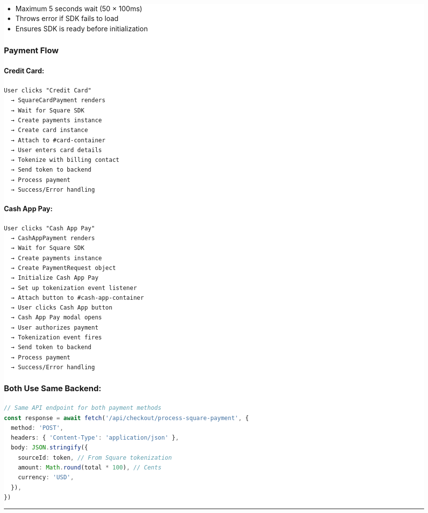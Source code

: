    - Maximum 5 seconds wait (50 × 100ms)
   - Throws error if SDK fails to load
   - Ensures SDK is ready before initialization

### **Payment Flow**

#### **Credit Card**:

```
User clicks "Credit Card"
  → SquareCardPayment renders
  → Wait for Square SDK
  → Create payments instance
  → Create card instance
  → Attach to #card-container
  → User enters card details
  → Tokenize with billing contact
  → Send token to backend
  → Process payment
  → Success/Error handling
```

#### **Cash App Pay**:

```
User clicks "Cash App Pay"
  → CashAppPayment renders
  → Wait for Square SDK
  → Create payments instance
  → Create PaymentRequest object
  → Initialize Cash App Pay
  → Set up tokenization event listener
  → Attach button to #cash-app-container
  → User clicks Cash App button
  → Cash App Pay modal opens
  → User authorizes payment
  → Tokenization event fires
  → Send token to backend
  → Process payment
  → Success/Error handling
```

### **Both Use Same Backend**:

```typescript
// Same API endpoint for both payment methods
const response = await fetch('/api/checkout/process-square-payment', {
  method: 'POST',
  headers: { 'Content-Type': 'application/json' },
  body: JSON.stringify({
    sourceId: token, // From Square tokenization
    amount: Math.round(total * 100), // Cents
    currency: 'USD',
  }),
})
```

---